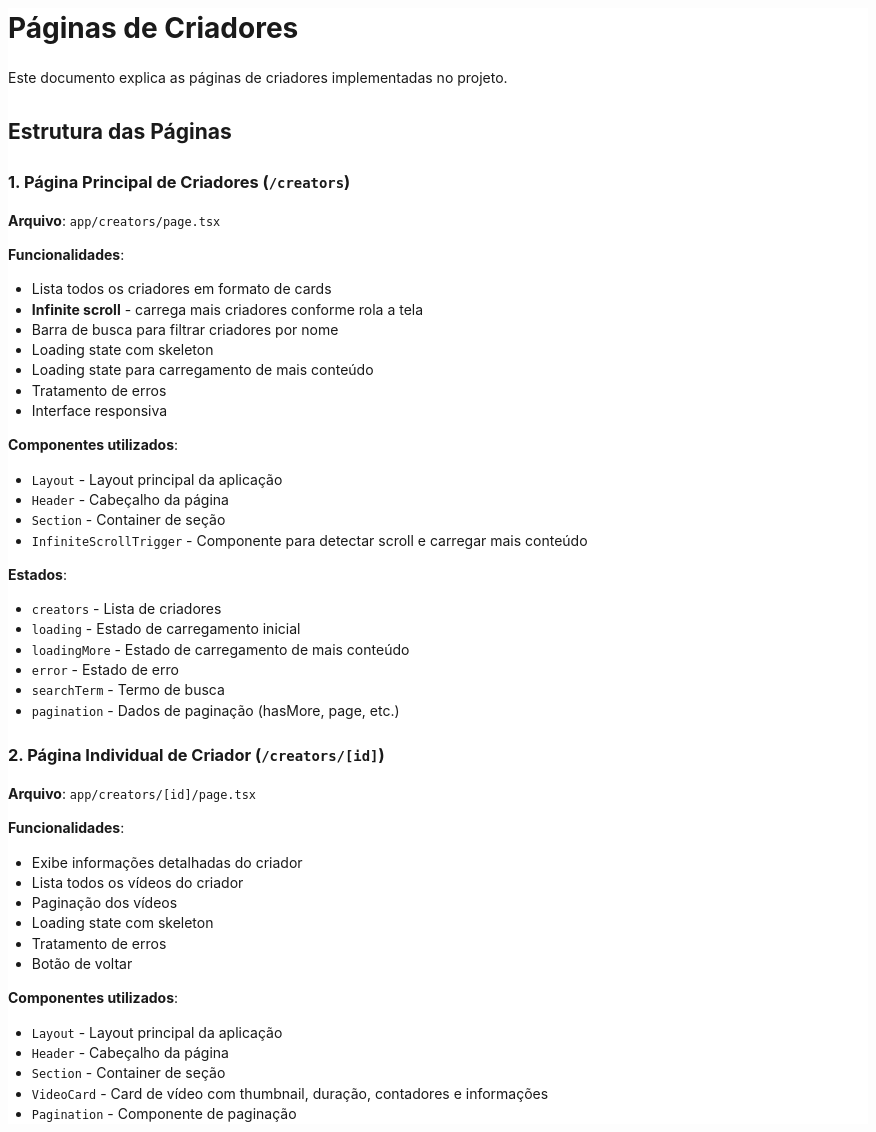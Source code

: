 # Páginas de Criadores

Este documento explica as páginas de criadores implementadas no projeto.

## Estrutura das Páginas

### 1. Página Principal de Criadores (`/creators`)

**Arquivo**: `app/creators/page.tsx`

**Funcionalidades**:
- Lista todos os criadores em formato de cards
- **Infinite scroll** - carrega mais criadores conforme rola a tela
- Barra de busca para filtrar criadores por nome
- Loading state com skeleton
- Loading state para carregamento de mais conteúdo
- Tratamento de erros
- Interface responsiva

**Componentes utilizados**:
- `Layout` - Layout principal da aplicação
- `Header` - Cabeçalho da página
- `Section` - Container de seção
- `InfiniteScrollTrigger` - Componente para detectar scroll e carregar mais conteúdo

**Estados**:
- `creators` - Lista de criadores
- `loading` - Estado de carregamento inicial
- `loadingMore` - Estado de carregamento de mais conteúdo
- `error` - Estado de erro
- `searchTerm` - Termo de busca
- `pagination` - Dados de paginação (hasMore, page, etc.)

### 2. Página Individual de Criador (`/creators/[id]`)

**Arquivo**: `app/creators/[id]/page.tsx`

**Funcionalidades**:
- Exibe informações detalhadas do criador
- Lista todos os vídeos do criador
- Paginação dos vídeos
- Loading state com skeleton
- Tratamento de erros
- Botão de voltar

**Componentes utilizados**:
- `Layout` - Layout principal da aplicação
- `Header` - Cabeçalho da página
- `Section` - Container de seção
- `VideoCard` - Card de vídeo com thumbnail, duração, contadores e informações
- `Pagination` - Componente de paginação
